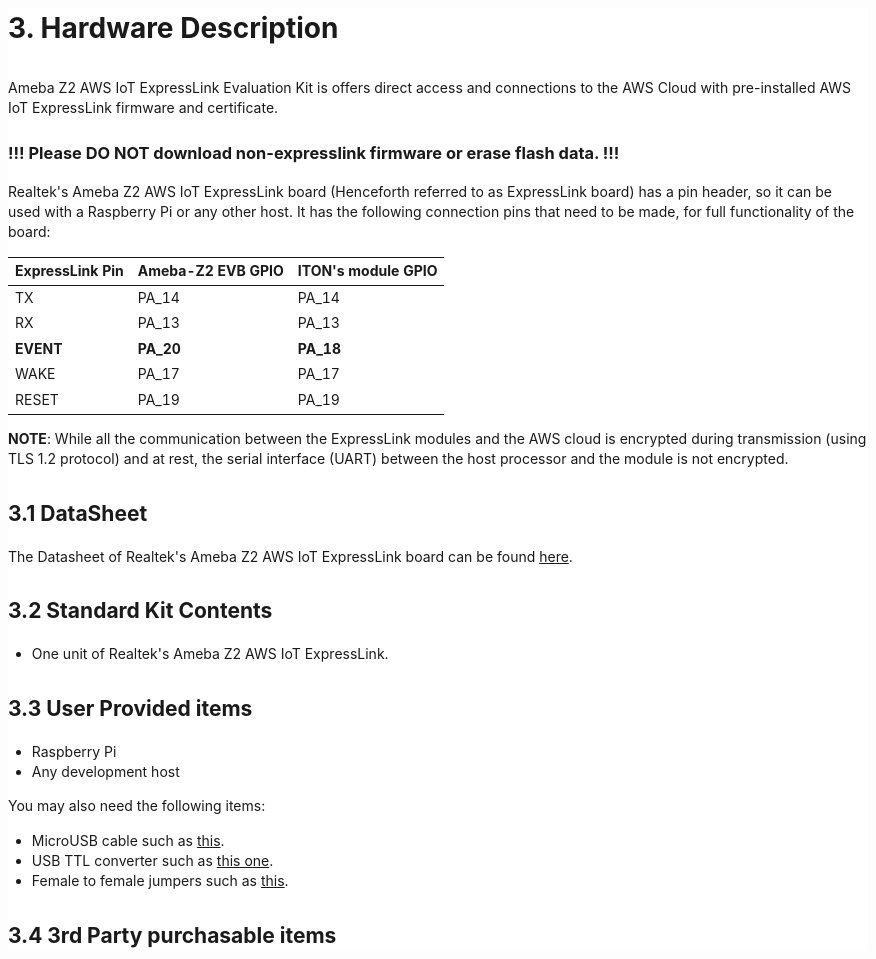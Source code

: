 # 3. Hardware Description

## 
Ameba Z2 AWS IoT ExpressLink Evaluation Kit is offers direct access and connections to the AWS Cloud with pre-installed AWS IoT ExpressLink firmware and certificate. 

### !!! Please DO NOT download non-expresslink firmware or erase flash data. !!!

Realtek's Ameba Z2 AWS IoT ExpressLink board (Henceforth referred to as ExpressLink board) has a pin header, so it can be used with a Raspberry Pi or any other host.
It has the following connection pins that need to be made, for full functionality of the board:  

| ExpressLink Pin | Ameba-Z2 EVB GPIO | ITON's module GPIO | 
|-----------------|-------------------|--------------------|
| TX              | PA_14             | PA_14              |
| RX              | PA_13             | PA_13              |
| **EVENT**           | **PA_20**             | **PA_18**              |
| WAKE            | PA_17             | PA_17              |
| RESET           | PA_19             | PA_19              |

**NOTE**: While all the communication between the ExpressLink modules and the AWS cloud is encrypted during transmission (using TLS 1.2 protocol) and at rest, the serial interface (UART) between the host processor and the module is not encrypted.

## 3.1 DataSheet

The Datasheet of Realtek's Ameba Z2 AWS IoT ExpressLink board can be found [here](https://www.amebaiot.com/en/amebaz2/#rtk_amb31).

## 3.2 Standard Kit Contents

- One unit of Realtek's Ameba Z2 AWS IoT ExpressLink.

## 3.3 User Provided items

- Raspberry Pi  
- Any development host

You may also need the following items:  
- MicroUSB cable such as [this](https://www.amazon.com/AmazonBasics-Male-Micro-Cable-Black/dp/B0711PVX6Z/).  
- USB TTL converter such as [this one](https://www.amazon.com/Adapter-Serial-Converter-Development-Projects/dp/B075N82CDL/).
- Female to female jumpers such as [this](https://www.amazon.com/Elegoo-EL-CP-004-Multicolored-Breadboard-arduino/dp/B01EV70C78).

## 3.4 3rd Party purchasable items
